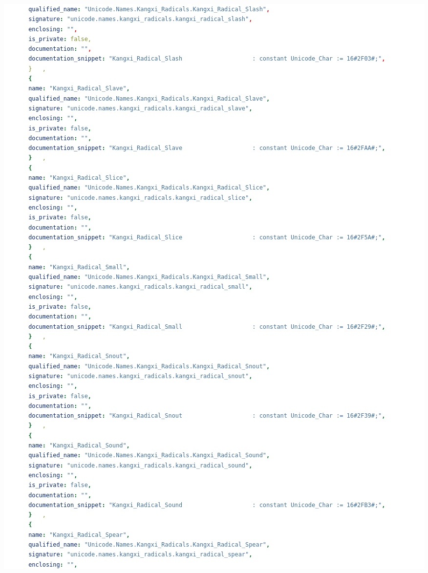 ```yaml
       qualified_name: "Unicode.Names.Kangxi_Radicals.Kangxi_Radical_Slash",
       signature: "unicode.names.kangxi_radicals.kangxi_radical_slash",
       enclosing: "",
       is_private: false,
       documentation: "",
       documentation_snippet: "Kangxi_Radical_Slash                    : constant Unicode_Char := 16#2F03#;",
       }   ,
       {
       name: "Kangxi_Radical_Slave",
       qualified_name: "Unicode.Names.Kangxi_Radicals.Kangxi_Radical_Slave",
       signature: "unicode.names.kangxi_radicals.kangxi_radical_slave",
       enclosing: "",
       is_private: false,
       documentation: "",
       documentation_snippet: "Kangxi_Radical_Slave                    : constant Unicode_Char := 16#2FAA#;",
       }   ,
       {
       name: "Kangxi_Radical_Slice",
       qualified_name: "Unicode.Names.Kangxi_Radicals.Kangxi_Radical_Slice",
       signature: "unicode.names.kangxi_radicals.kangxi_radical_slice",
       enclosing: "",
       is_private: false,
       documentation: "",
       documentation_snippet: "Kangxi_Radical_Slice                    : constant Unicode_Char := 16#2F5A#;",
       }   ,
       {
       name: "Kangxi_Radical_Small",
       qualified_name: "Unicode.Names.Kangxi_Radicals.Kangxi_Radical_Small",
       signature: "unicode.names.kangxi_radicals.kangxi_radical_small",
       enclosing: "",
       is_private: false,
       documentation: "",
       documentation_snippet: "Kangxi_Radical_Small                    : constant Unicode_Char := 16#2F29#;",
       }   ,
       {
       name: "Kangxi_Radical_Snout",
       qualified_name: "Unicode.Names.Kangxi_Radicals.Kangxi_Radical_Snout",
       signature: "unicode.names.kangxi_radicals.kangxi_radical_snout",
       enclosing: "",
       is_private: false,
       documentation: "",
       documentation_snippet: "Kangxi_Radical_Snout                    : constant Unicode_Char := 16#2F39#;",
       }   ,
       {
       name: "Kangxi_Radical_Sound",
       qualified_name: "Unicode.Names.Kangxi_Radicals.Kangxi_Radical_Sound",
       signature: "unicode.names.kangxi_radicals.kangxi_radical_sound",
       enclosing: "",
       is_private: false,
       documentation: "",
       documentation_snippet: "Kangxi_Radical_Sound                    : constant Unicode_Char := 16#2FB3#;",
       }   ,
       {
       name: "Kangxi_Radical_Spear",
       qualified_name: "Unicode.Names.Kangxi_Radicals.Kangxi_Radical_Spear",
       signature: "unicode.names.kangxi_radicals.kangxi_radical_spear",
       enclosing: "",
```